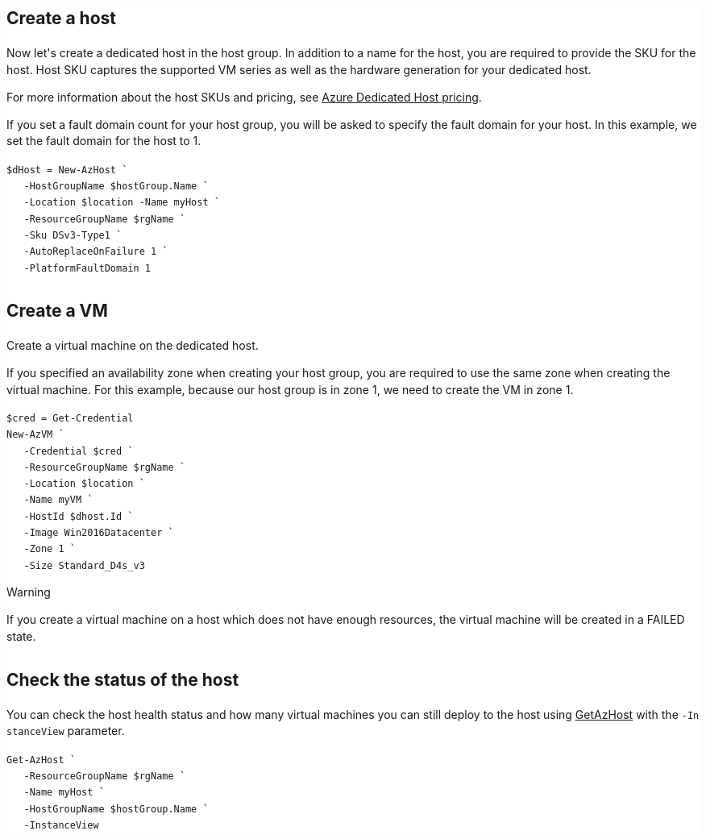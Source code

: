 ## Create a host

Now let's create a dedicated host in the host group. In addition to a name for the host, you are required to provide the SKU for the host. Host SKU captures the supported VM series as well as the hardware generation for your dedicated host.

For more information about the host SKUs and pricing, see [Azure Dedicated Host pricing](https://aka.ms/ADHPricing).

If you set a fault domain count for your host group, you will be asked to specify the fault domain for your host. In this example, we set the fault domain for the host to 1.


```azurepowershell-interactive
$dHost = New-AzHost `
   -HostGroupName $hostGroup.Name `
   -Location $location -Name myHost `
   -ResourceGroupName $rgName `
   -Sku DSv3-Type1 `
   -AutoReplaceOnFailure 1 `
   -PlatformFaultDomain 1
```

## Create a VM

Create a virtual machine on the dedicated host. 

If you specified an availability zone when creating your host group, you are required to use the same zone when creating the virtual machine. For this example, because our host group is in zone 1, we need to create the VM in zone 1.  


```azurepowershell-interactive
$cred = Get-Credential
New-AzVM `
   -Credential $cred `
   -ResourceGroupName $rgName `
   -Location $location `
   -Name myVM `
   -HostId $dhost.Id `
   -Image Win2016Datacenter `
   -Zone 1 `
   -Size Standard_D4s_v3
```

> [!WARNING]
> If you create a virtual machine on a host which does not have enough resources, the virtual machine will be created in a FAILED state. 

## Check the status of the host

You can check the host health status and how many virtual machines you can still deploy to the host using [GetAzHost](/powershell/module/az.compute/get-azhost) with the `-InstanceView` parameter.

```azurepowershell-interactive
Get-AzHost `
   -ResourceGroupName $rgName `
   -Name myHost `
   -HostGroupName $hostGroup.Name `
   -InstanceView
```
